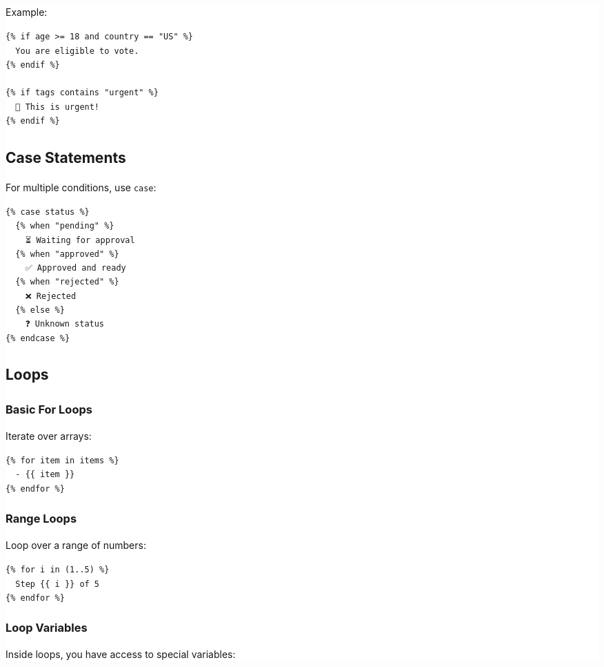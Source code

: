 Example:
```liquid
{% if age >= 18 and country == "US" %}
  You are eligible to vote.
{% endif %}

{% if tags contains "urgent" %}
  🚨 This is urgent!
{% endif %}
```

## Case Statements

For multiple conditions, use `case`:

```liquid
{% case status %}
  {% when "pending" %}
    ⏳ Waiting for approval
  {% when "approved" %}
    ✅ Approved and ready
  {% when "rejected" %}
    ❌ Rejected
  {% else %}
    ❓ Unknown status
{% endcase %}
```

## Loops

### Basic For Loops

Iterate over arrays:

```liquid
{% for item in items %}
  - {{ item }}
{% endfor %}
```

### Range Loops

Loop over a range of numbers:

```liquid
{% for i in (1..5) %}
  Step {{ i }} of 5
{% endfor %}
```

### Loop Variables

Inside loops, you have access to special variables:
